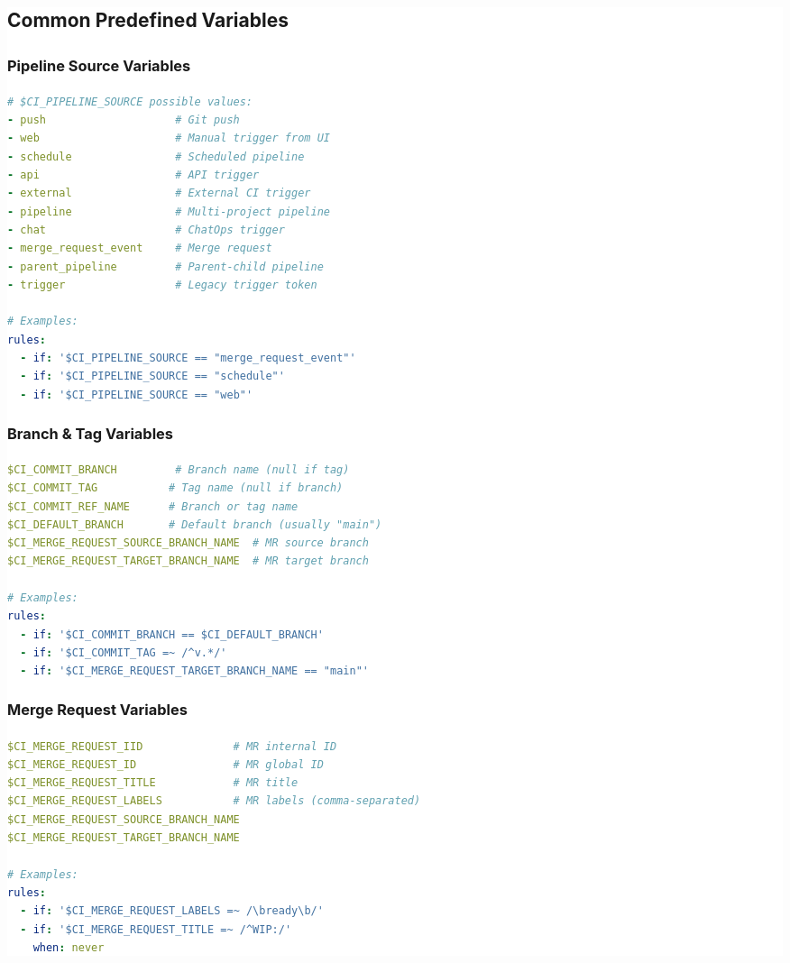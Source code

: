 
## Common Predefined Variables

### Pipeline Source Variables

```yaml
# $CI_PIPELINE_SOURCE possible values:
- push                    # Git push
- web                     # Manual trigger from UI
- schedule                # Scheduled pipeline
- api                     # API trigger
- external                # External CI trigger
- pipeline                # Multi-project pipeline
- chat                    # ChatOps trigger
- merge_request_event     # Merge request
- parent_pipeline         # Parent-child pipeline
- trigger                 # Legacy trigger token

# Examples:
rules:
  - if: '$CI_PIPELINE_SOURCE == "merge_request_event"'
  - if: '$CI_PIPELINE_SOURCE == "schedule"'
  - if: '$CI_PIPELINE_SOURCE == "web"'
```

### Branch & Tag Variables

```yaml
$CI_COMMIT_BRANCH         # Branch name (null if tag)
$CI_COMMIT_TAG           # Tag name (null if branch)
$CI_COMMIT_REF_NAME      # Branch or tag name
$CI_DEFAULT_BRANCH       # Default branch (usually "main")
$CI_MERGE_REQUEST_SOURCE_BRANCH_NAME  # MR source branch
$CI_MERGE_REQUEST_TARGET_BRANCH_NAME  # MR target branch

# Examples:
rules:
  - if: '$CI_COMMIT_BRANCH == $CI_DEFAULT_BRANCH'
  - if: '$CI_COMMIT_TAG =~ /^v.*/'
  - if: '$CI_MERGE_REQUEST_TARGET_BRANCH_NAME == "main"'
```

### Merge Request Variables

```yaml
$CI_MERGE_REQUEST_IID              # MR internal ID
$CI_MERGE_REQUEST_ID               # MR global ID
$CI_MERGE_REQUEST_TITLE            # MR title
$CI_MERGE_REQUEST_LABELS           # MR labels (comma-separated)
$CI_MERGE_REQUEST_SOURCE_BRANCH_NAME
$CI_MERGE_REQUEST_TARGET_BRANCH_NAME

# Examples:
rules:
  - if: '$CI_MERGE_REQUEST_LABELS =~ /\bready\b/'
  - if: '$CI_MERGE_REQUEST_TITLE =~ /^WIP:/'
    when: never
```
